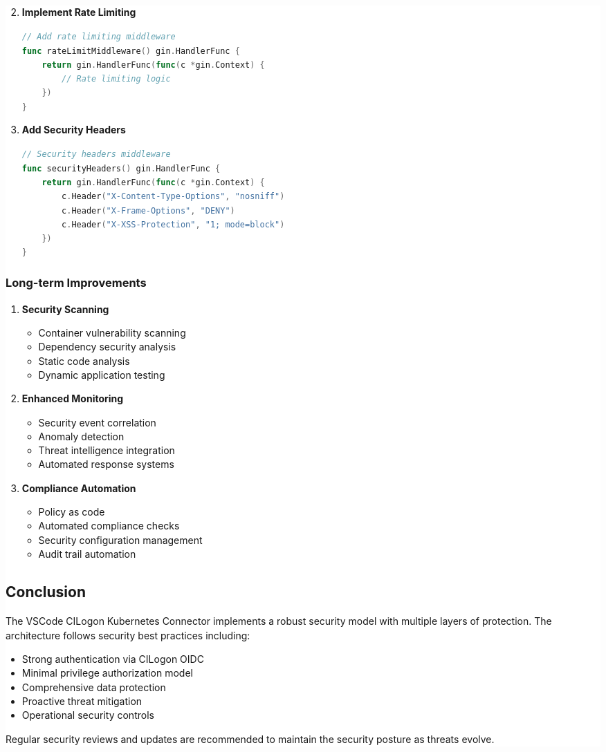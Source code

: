 2. **Implement Rate Limiting**
   ```go
   // Add rate limiting middleware
   func rateLimitMiddleware() gin.HandlerFunc {
       return gin.HandlerFunc(func(c *gin.Context) {
           // Rate limiting logic
       })
   }
   ```

3. **Add Security Headers**
   ```go
   // Security headers middleware
   func securityHeaders() gin.HandlerFunc {
       return gin.HandlerFunc(func(c *gin.Context) {
           c.Header("X-Content-Type-Options", "nosniff")
           c.Header("X-Frame-Options", "DENY")
           c.Header("X-XSS-Protection", "1; mode=block")
       })
   }
   ```

### Long-term Improvements

1. **Security Scanning**
   - Container vulnerability scanning
   - Dependency security analysis
   - Static code analysis
   - Dynamic application testing

2. **Enhanced Monitoring**
   - Security event correlation
   - Anomaly detection
   - Threat intelligence integration
   - Automated response systems

3. **Compliance Automation**
   - Policy as code
   - Automated compliance checks
   - Security configuration management
   - Audit trail automation

## Conclusion

The VSCode CILogon Kubernetes Connector implements a robust security model with multiple layers of protection. The architecture follows security best practices including:

- Strong authentication via CILogon OIDC
- Minimal privilege authorization model
- Comprehensive data protection
- Proactive threat mitigation
- Operational security controls

Regular security reviews and updates are recommended to maintain the security posture as threats evolve.
